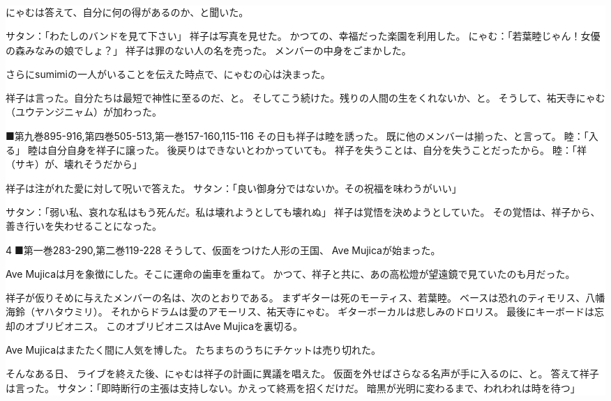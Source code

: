 にゃむは答えて、自分に何の得があるのか、と聞いた。

サタン：「わたしのバンドを見て下さい」
祥子は写真を見せた。
かつての、幸福だった楽園を利用した。
にゃむ：「若葉睦じゃん！女優の森みなみの娘でしょ？」
祥子は罪のない人の名を売った。
メンバーの中身をごまかした。

さらにsumimiの一人がいることを伝えた時点で、にゃむの心は決まった。

祥子は言った。自分たちは最短で神性に至るのだ、と。
そしてこう続けた。残りの人間の生をくれないか、と。
そうして、祐天寺にゃむ（ユウテンジニャム）が加わった。

■第九巻895-916,第四巻505-513,第一巻157-160,115-116
その日も祥子は睦を誘った。
既に他のメンバーは揃った、と言って。
睦：「入る」
睦は自分自身を祥子に譲った。
後戻りはできないとわかっていても。
祥子を失うことは、自分を失うことだったから。
睦：「祥（サキ）が、壊れそうだから」

祥子は注がれた愛に対して呪いで答えた。
サタン：「良い御身分ではないか。その祝福を味わうがいい」

サタン：「弱い私、哀れな私はもう死んだ。私は壊れようとしても壊れぬ」
祥子は覚悟を決めようとしていた。
その覚悟は、祥子から、善き行いを失わせることになった。


4
■第一巻283-290,第二巻119-228
そうして、仮面をつけた人形の王国、
Ave Mujicaが始まった。

Ave Mujicaは月を象徴にした。そこに運命の歯車を重ねて。
かつて、祥子と共に、あの高松燈が望遠鏡で見ていたのも月だった。

祥子が仮りそめに与えたメンバーの名は、次のとおりである。
まずギターは死のモーティス、若葉睦。
ベースは恐れのティモリス、八幡海鈴（ヤハタウミリ）。
それからドラムは愛のアモーリス、祐天寺にゃむ。
ギターボーカルは悲しみのドロリス。
最後にキーボードは忘却のオブリビオニス。
このオブリビオニスはAve Mujicaを裏切る。

Ave Mujicaはまたたく間に人気を博した。
たちまちのうちにチケットは売り切れた。

そんなある日、
ライブを終えた後、にゃむは祥子の計画に異議を唱えた。
仮面を外せばさらなる名声が手に入るのに、と。
答えて祥子は言った。
サタン：「即時断行の主張は支持しない。かえって終焉を招くだけだ。
暗黒が光明に変わるまで、われわれは時を待つ」
